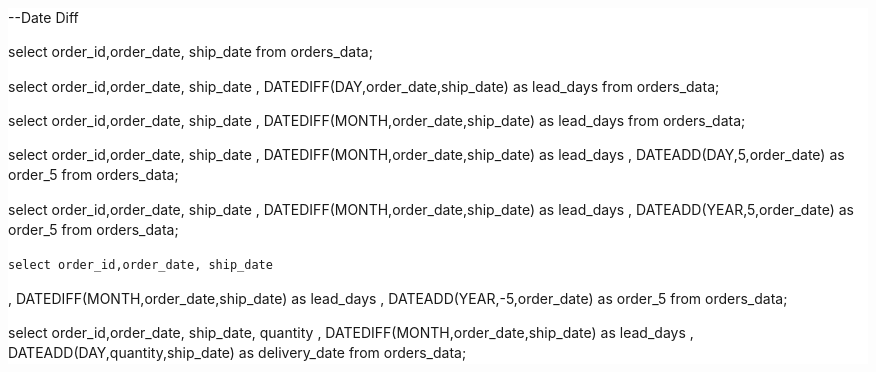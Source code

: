  --Date Diff

 select order_id,order_date, ship_date
 from orders_data;

  select order_id,order_date, ship_date
, DATEDIFF(DAY,order_date,ship_date) as lead_days
 from orders_data;

  select order_id,order_date, ship_date
, DATEDIFF(MONTH,order_date,ship_date) as lead_days
 from orders_data;

  select order_id,order_date, ship_date
, DATEDIFF(MONTH,order_date,ship_date) as lead_days
, DATEADD(DAY,5,order_date) as order_5
 from orders_data;

   select order_id,order_date, ship_date
, DATEDIFF(MONTH,order_date,ship_date) as lead_days
, DATEADD(YEAR,5,order_date) as order_5
 from orders_data;

    select order_id,order_date, ship_date
, DATEDIFF(MONTH,order_date,ship_date) as lead_days
, DATEADD(YEAR,-5,order_date) as order_5
 from orders_data;

   select order_id,order_date, ship_date, quantity
, DATEDIFF(MONTH,order_date,ship_date) as lead_days
, DATEADD(DAY,quantity,ship_date) as delivery_date
 from orders_data;
